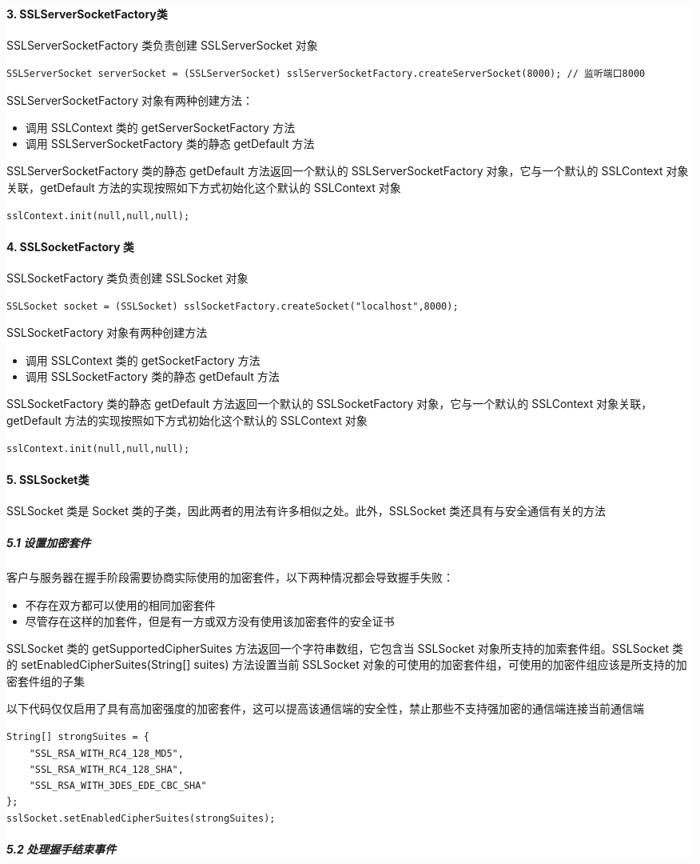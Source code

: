 #### 3\. SSLServerSocketFactory类

SSLServerSocketFactory 类负责创建 SSLServerSocket 对象

    SSLServerSocket serverSocket = (SSLServerSocket) sslServerSocketFactory.createServerSocket(8000); // 监听端口8000
    

SSLServerSocketFactory 对象有两种创建方法：

*   调用 SSLContext 类的 getServerSocketFactory 方法
*   调用 SSLServerSocketFactory 类的静态 getDefault 方法

SSLServerSocketFactory 类的静态 getDefault 方法返回一个默认的 SSLServerSocketFactory 对象，它与一个默认的 SSLContext 对象关联，getDefault 方法的实现按照如下方式初始化这个默认的 SSLContext 对象

    sslContext.init(null,null,null);
    

#### 4\. SSLSocketFactory 类

SSLSocketFactory 类负责创建 SSLSocket 对象

    SSLSocket socket = (SSLSocket) sslSocketFactory.createSocket("localhost",8000);
    

SSLSocketFactory 对象有两种创建方法

*   调用 SSLContext 类的 getSocketFactory 方法
*   调用 SSLSocketFactory 类的静态 getDefault 方法

SSLSocketFactory 类的静态 getDefault 方法返回一个默认的 SSLSocketFactory 对象，它与一个默认的 SSLContext 对象关联，getDefault 方法的实现按照如下方式初始化这个默认的 SSLContext 对象

    sslContext.init(null,null,null);
    

#### 5\. SSLSocket类

SSLSocket 类是 Socket 类的子类，因此两者的用法有许多相似之处。此外，SSLSocket 类还具有与安全通信有关的方法

##### 5.1 设置加密套件

客户与服务器在握手阶段需要协商实际使用的加密套件，以下两种情况都会导致握手失败：

*   不存在双方都可以使用的相同加密套件
*   尽管存在这样的加套件，但是有一方或双方没有使用该加密套件的安全证书

SSLSocket 类的 getSupportedCipherSuites 方法返回一个字符串数组，它包含当 SSLSocket 对象所支持的加索套件组。SSLSocket 类的 setEnabledCipherSuites(String\[\] suites) 方法设置当前 SSLSocket 对象的可使用的加密套件组，可使用的加密件组应该是所支持的加密套件组的子集

以下代码仅仅启用了具有高加密强度的加密套件，这可以提高该通信端的安全性，禁止那些不支持强加密的通信端连接当前通信端

    String[] strongSuites = {
    	"SSL_RSA_WITH_RC4_128_MD5",
    	"SSL_RSA_WITH_RC4_128_SHA",    
    	"SSL_RSA_WITH_3DES_EDE_CBC_SHA"
    };
    sslSocket.setEnabledCipherSuites(strongSuites);
    

##### 5.2 处理握手结束事件
